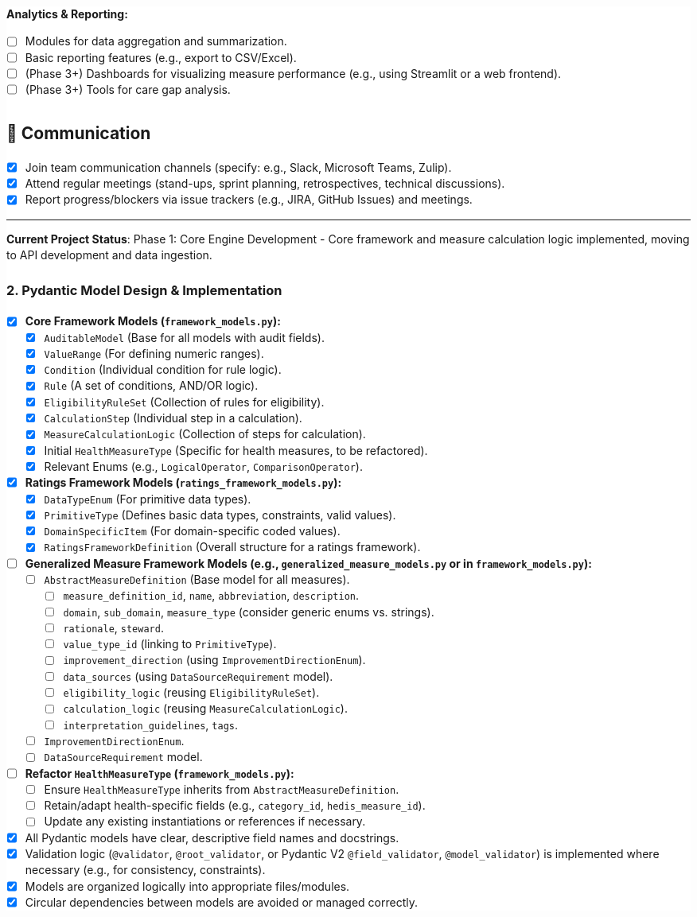 
**Analytics & Reporting:**
- [ ] Modules for data aggregation and summarization.
- [ ] Basic reporting features (e.g., export to CSV/Excel).
- [ ] (Phase 3+) Dashboards for visualizing measure performance (e.g., using Streamlit or a web frontend).
- [ ] (Phase 3+) Tools for care gap analysis.

## 💬 Communication

- [x] Join team communication channels (specify: e.g., Slack, Microsoft Teams, Zulip).
- [x] Attend regular meetings (stand-ups, sprint planning, retrospectives, technical discussions).
- [x] Report progress/blockers via issue trackers (e.g., JIRA, GitHub Issues) and meetings.

---

**Current Project Status**: Phase 1: Core Engine Development - Core framework and measure calculation logic implemented, moving to API development and data ingestion.

### 2. Pydantic Model Design & Implementation

- [x] **Core Framework Models (`framework_models.py`):**
    - [x] `AuditableModel` (Base for all models with audit fields).
    - [x] `ValueRange` (For defining numeric ranges).
    - [x] `Condition` (Individual condition for rule logic).
    - [x] `Rule` (A set of conditions, AND/OR logic).
    - [x] `EligibilityRuleSet` (Collection of rules for eligibility).
    - [x] `CalculationStep` (Individual step in a calculation).
    - [x] `MeasureCalculationLogic` (Collection of steps for calculation).
    - [x] Initial `HealthMeasureType` (Specific for health measures, to be refactored).
    - [x] Relevant Enums (e.g., `LogicalOperator`, `ComparisonOperator`).
- [x] **Ratings Framework Models (`ratings_framework_models.py`):**
    - [x] `DataTypeEnum` (For primitive data types).
    - [x] `PrimitiveType` (Defines basic data types, constraints, valid values).
    - [x] `DomainSpecificItem` (For domain-specific coded values).
    - [x] `RatingsFrameworkDefinition` (Overall structure for a ratings framework).
- [ ] **Generalized Measure Framework Models (e.g., `generalized_measure_models.py` or in `framework_models.py`):**
    - [ ] `AbstractMeasureDefinition` (Base model for all measures).
        - [ ] `measure_definition_id`, `name`, `abbreviation`, `description`.
        - [ ] `domain`, `sub_domain`, `measure_type` (consider generic enums vs. strings).
        - [ ] `rationale`, `steward`.
        - [ ] `value_type_id` (linking to `PrimitiveType`).
        - [ ] `improvement_direction` (using `ImprovementDirectionEnum`).
        - [ ] `data_sources` (using `DataSourceRequirement` model).
        - [ ] `eligibility_logic` (reusing `EligibilityRuleSet`).
        - [ ] `calculation_logic` (reusing `MeasureCalculationLogic`).
        - [ ] `interpretation_guidelines`, `tags`.
    - [ ] `ImprovementDirectionEnum`.
    - [ ] `DataSourceRequirement` model.
- [ ] **Refactor `HealthMeasureType` (`framework_models.py`):**
    - [ ] Ensure `HealthMeasureType` inherits from `AbstractMeasureDefinition`.
    - [ ] Retain/adapt health-specific fields (e.g., `category_id`, `hedis_measure_id`).
    - [ ] Update any existing instantiations or references if necessary.
- [x] All Pydantic models have clear, descriptive field names and docstrings.
- [x] Validation logic (`@validator`, `@root_validator`, or Pydantic V2 `@field_validator`, `@model_validator`) is implemented where necessary (e.g., for consistency, constraints).
- [x] Models are organized logically into appropriate files/modules.
- [x] Circular dependencies between models are avoided or managed correctly.
